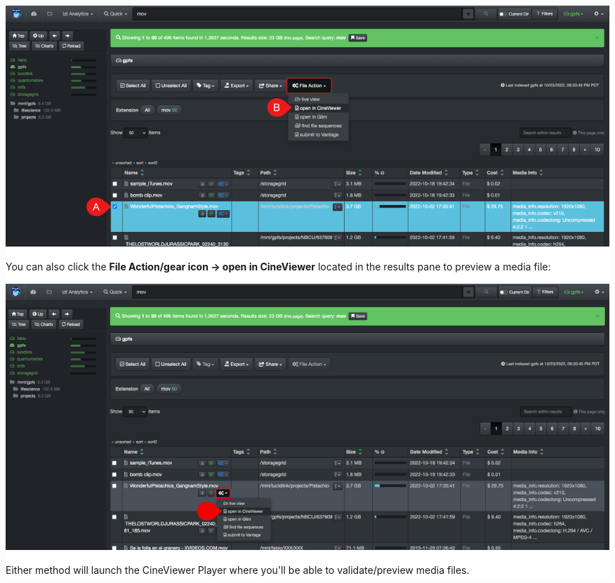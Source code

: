 ![Image: CineViewer Player Preview File Selection](images/image_file_action_cineviewer_selection.png)

You can also click the **File Action/gear icon → open in CineViewer** located in the results pane to preview a media file:

![Image: CineViewer Player Preview File Selection](images/image_file_action_cineviewer_selection_from_results_pane.png)

Either method will launch the CineViewer Player where you'll be able to validate/preview media files.
